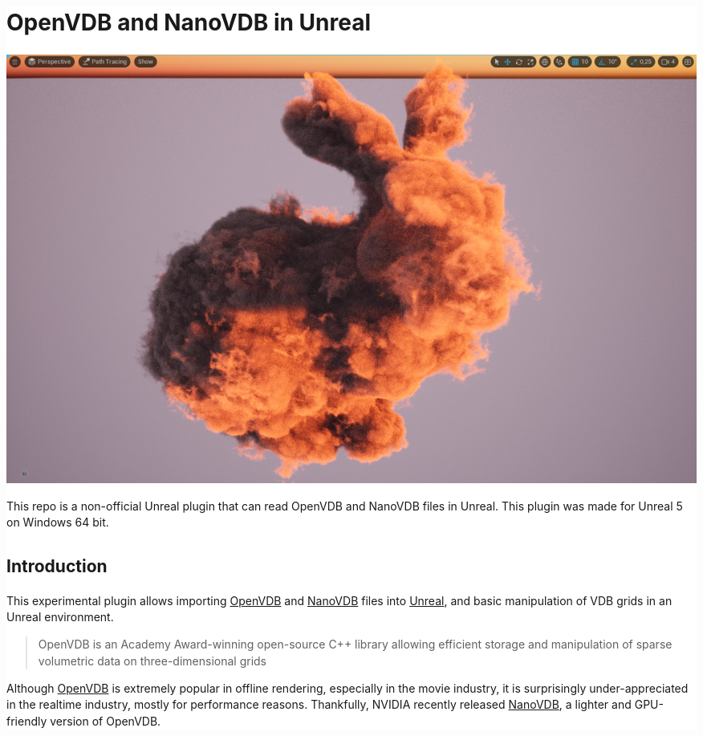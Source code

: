 # OpenVDB and NanoVDB in Unreal

![Bunny_Cover](Resources/Cover.png)

This repo is a non-official Unreal plugin that can read OpenVDB and NanoVDB files in Unreal.
This plugin was made for Unreal 5 on Windows 64 bit.

## Introduction

This experimental plugin allows importing [OpenVDB](https://www.openvdb.org/) and 
[NanoVDB](https://developer.nvidia.com/nanovdb) files into [Unreal](https://www.unrealengine.com/en-US/), 
and basic manipulation of VDB grids in an Unreal environment.

> OpenVDB is an Academy Award-winning open-source C++ library allowing efficient storage and manipulation of 
>sparse volumetric data on three-dimensional grids  
 
Although [OpenVDB](https://www.openvdb.org/) is extremely popular in offline rendering, especially in the 
movie industry, it is surprisingly under-appreciated in the realtime industry, mostly for performance reasons.
Thankfully, NVIDIA recently released [NanoVDB](https://developer.nvidia.com/nanovdb), a lighter and GPU-friendly 
version of OpenVDB.
